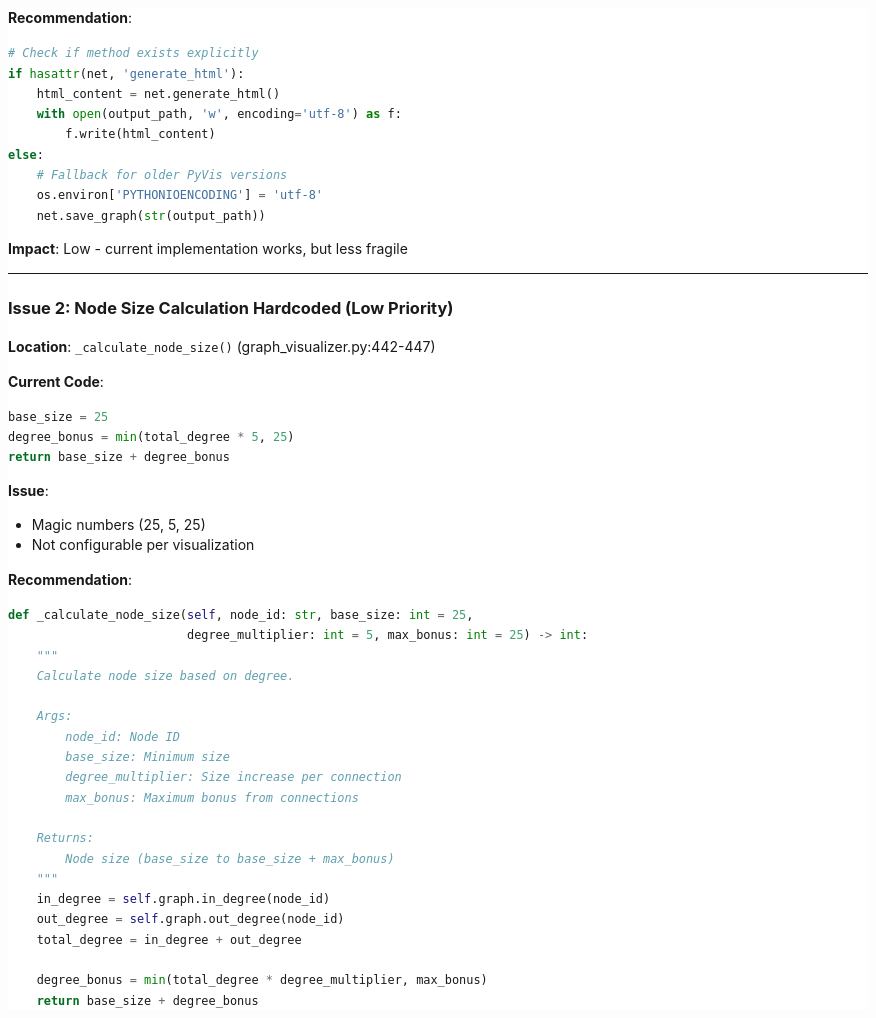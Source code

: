 **Recommendation**:
```python
# Check if method exists explicitly
if hasattr(net, 'generate_html'):
    html_content = net.generate_html()
    with open(output_path, 'w', encoding='utf-8') as f:
        f.write(html_content)
else:
    # Fallback for older PyVis versions
    os.environ['PYTHONIOENCODING'] = 'utf-8'
    net.save_graph(str(output_path))
```

**Impact**: Low - current implementation works, but less fragile

---

### Issue 2: Node Size Calculation Hardcoded (Low Priority)

**Location**: `_calculate_node_size()` (graph_visualizer.py:442-447)

**Current Code**:
```python
base_size = 25
degree_bonus = min(total_degree * 5, 25)
return base_size + degree_bonus
```

**Issue**:
- Magic numbers (25, 5, 25)
- Not configurable per visualization

**Recommendation**:
```python
def _calculate_node_size(self, node_id: str, base_size: int = 25,
                         degree_multiplier: int = 5, max_bonus: int = 25) -> int:
    """
    Calculate node size based on degree.

    Args:
        node_id: Node ID
        base_size: Minimum size
        degree_multiplier: Size increase per connection
        max_bonus: Maximum bonus from connections

    Returns:
        Node size (base_size to base_size + max_bonus)
    """
    in_degree = self.graph.in_degree(node_id)
    out_degree = self.graph.out_degree(node_id)
    total_degree = in_degree + out_degree

    degree_bonus = min(total_degree * degree_multiplier, max_bonus)
    return base_size + degree_bonus
```
